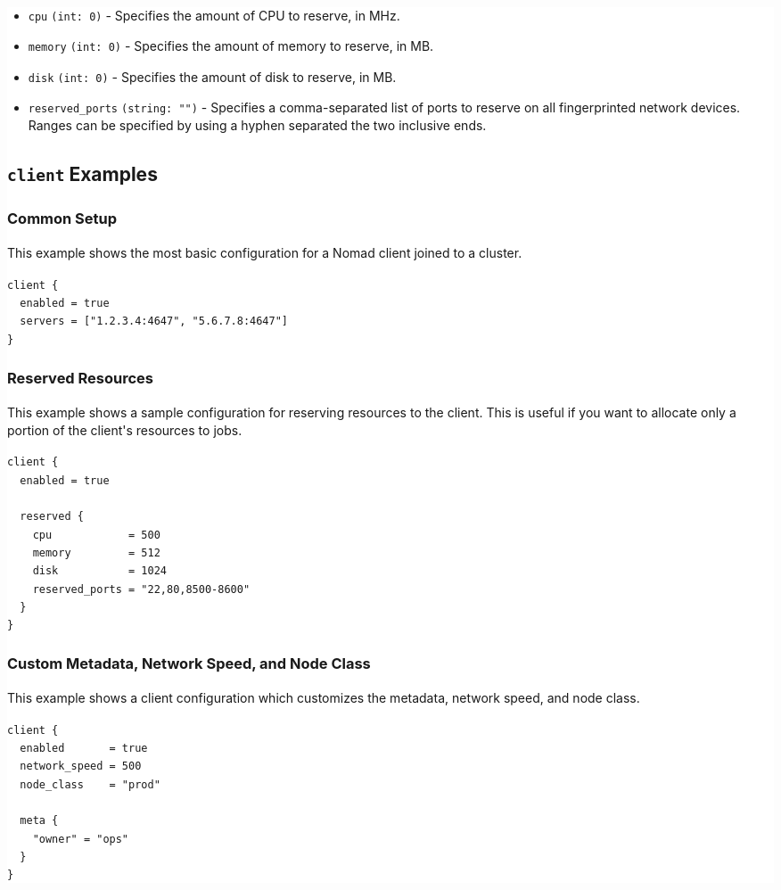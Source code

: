 - `cpu` `(int: 0)` - Specifies the amount of CPU to reserve, in MHz.

- `memory` `(int: 0)` - Specifies the amount of memory to reserve, in MB.

- `disk` `(int: 0)` - Specifies the amount of disk to reserve, in MB.

- `reserved_ports` `(string: "")` - Specifies a comma-separated list of ports to
  reserve on all fingerprinted network devices. Ranges can be specified by using
  a hyphen separated the two inclusive ends.

## `client` Examples

### Common Setup

This example shows the most basic configuration for a Nomad client joined to a
cluster.

```hcl
client {
  enabled = true
  servers = ["1.2.3.4:4647", "5.6.7.8:4647"]
}
```

### Reserved Resources

This example shows a sample configuration for reserving resources to the client.
This is useful if you want to allocate only a portion of the client's resources
to jobs.

```hcl
client {
  enabled = true

  reserved {
    cpu            = 500
    memory         = 512
    disk           = 1024
    reserved_ports = "22,80,8500-8600"
  }
}
```

### Custom Metadata, Network Speed, and Node Class

This example shows a client configuration which customizes the metadata, network
speed, and node class.

```hcl
client {
  enabled       = true
  network_speed = 500
  node_class    = "prod"

  meta {
    "owner" = "ops"
  }
}
```
